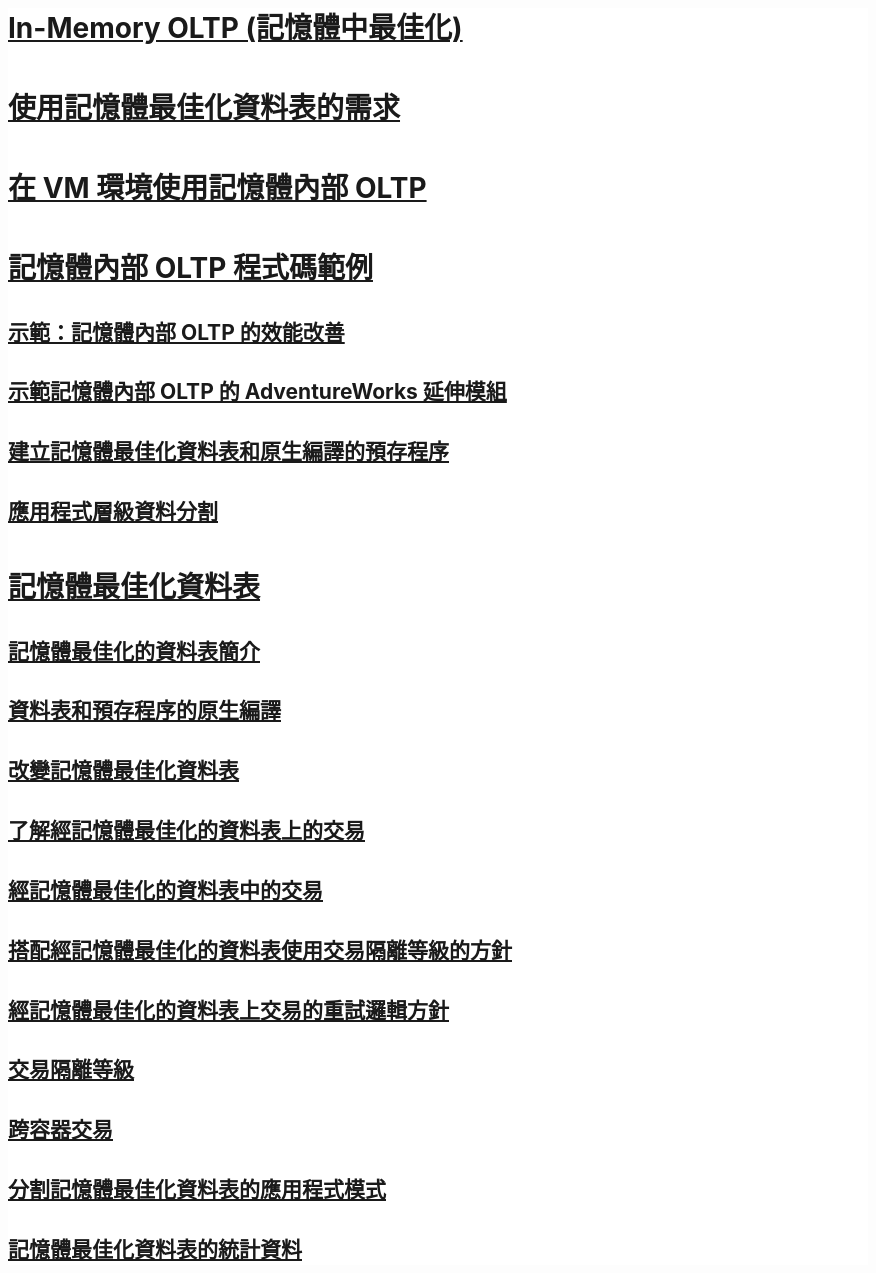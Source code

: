 # [In-Memory OLTP (記憶體中最佳化)](in-memory-oltp-in-memory-optimization.md)
# [使用記憶體最佳化資料表的需求](requirements-for-using-memory-optimized-tables.md)
# [在 VM 環境使用記憶體內部 OLTP](../../database-engine/using-in-memory-oltp-in-a-vm-environment.md)
# [記憶體內部 OLTP 程式碼範例](in-memory-oltp-code-samples.md)
## [示範：記憶體內部 OLTP 的效能改善](demonstration-performance-improvement-of-in-memory-oltp.md)
## [示範記憶體內部 OLTP 的 AdventureWorks 延伸模組](../../database-engine/extensions-to-adventureworks-to-demonstrate-in-memory-oltp.md)
## [建立記憶體最佳化資料表和原生編譯的預存程序](creating-a-memory-optimized-table-and-a-natively-compiled-stored-procedure.md)
## [應用程式層級資料分割](application-level-partitioning.md)
# [記憶體最佳化資料表](memory-optimized-tables.md)
## [記憶體最佳化的資料表簡介](introduction-to-memory-optimized-tables.md)
## [資料表和預存程序的原生編譯](native-compilation-of-tables-and-stored-procedures.md)
## [改變記憶體最佳化資料表](altering-memory-optimized-tables.md)
## [了解經記憶體最佳化的資料表上的交易](../../database-engine/understanding-transactions-on-memory-optimized-tables.md)
## [經記憶體最佳化的資料表中的交易](../../database-engine/transactions-in-memory-optimized-tables.md)
## [搭配經記憶體最佳化的資料表使用交易隔離等級的方針](../../database-engine/guidelines-for-transaction-isolation-levels-with-memory-optimized-tables.md)
## [經記憶體最佳化的資料表上交易的重試邏輯方針](../../database-engine/guidelines-for-retry-logic-for-transactions-on-memory-optimized-tables.md)
## [交易隔離等級](../../database-engine/transaction-isolation-levels.md)
## [跨容器交易](../../database-engine/cross-container-transactions.md)
## [分割記憶體最佳化資料表的應用程式模式](application-pattern-for-partitioning-memory-optimized-tables.md)
## [記憶體最佳化資料表的統計資料](statistics-for-memory-optimized-tables.md)